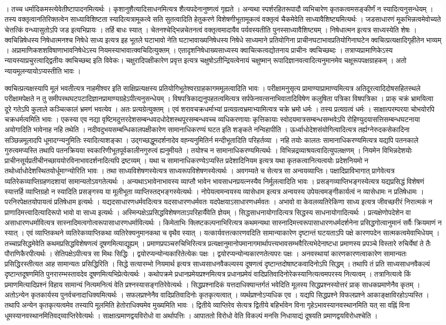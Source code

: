 । तच्च धर्मादिकमस्त्येवेतीष्टापादनमित्यर्थः । कृशानुशैत्यादिसाधनमित्यत्र शैत्यपदेनानुष्णत्वं गृह्यते । अन्यथा स्पर्शरहितरूपादौ व्यभिचारेण कृतकत्वमसङ्कीर्णं न स्यादित्यनुसन्धेयम् । तस्य वक्तृत्वानतिरिक्तत्वेन साध्याविशिष्टता स्यादित्यत्रामूकत्वे सति सुतत्वादिति हेतुकरणे विशेषणीभूतामूकत्वं वक्तृत्वं चैकमेवेति साध्यावैशिष्ट्यमित्यर्थः । जडसाधारणं मूकभिन्नत्वमेवोच्यते चेत्तत्किं वन्ध्यासुतोऽपि जड इत्यभिप्रायः । तर्हि बाधः स्यात् । चेतनश्चेद्भिन्नचेतनत्वं वक्तृत्वमादायैव पर्यवस्यतीति पुनस्साध्यावैशिष्ट्यम् । निषेधात्मन इत्यत्र साध्यस्येति शेषः । क्वचिन्निषेधस्य निषेधात्मनश्च निषेधे साध्य इत्यत्र इह भूतले घटाभावो नेति घटाभावाख्यनिषेधस्य निषेधे साध्यमाने प्रतियोगिना प्राचीनघटाभावप्रतियोगिनाघटेन क्वचित्प्रत्यक्षादिगृहीतेन भाव्यम् । अप्रामाणिकशशविषाणाभावनिषेधेऽस्य नियमस्याभावात्क्वचिदित्युक्तम् । एतादृशनिषेधाख्यसाध्यस्य क्वाचित्कत्वद्योतनाय प्राचीनः क्वचिच्छब्दः । तत्राप्यप्रामाणिकेऽस्य न्यायस्याप्रचुरत्वाद्द्वितीयः क्वचिच्छब्द इति विवेकः। चक्षुरादिपक्षीकारेण प्रवृत्त इत्यत्र चक्षुषोऽतीन्द्रियत्वेनायं चक्षुष्मान् रूपादिज्ञानवत्वादित्यनुमानमेव चक्षूरूपपक्षग्राहकम् । अतो न्यायमूलन्यायोऽप्यस्तीति भावः ।

क्वचित्प्रत्यक्षस्यापि मूलं भवतीत्यत्र नाहमीश्वर इति साक्षिप्रत्यक्षस्य प्रतियोगिभूतेश्वरग्राहकागममूलत्वादिति भावः । परीक्षामनुसृत्य प्रामाण्याप्रामाण्यमित्यत्र अतिदूरत्वादिदोषसहितस्थले परीक्षामपेक्षते न तु समीपस्थघटपटादिज्ञानप्रामाण्यग्रहेऽपीत्यनुसन्धेयम् । विषपत्रिकाद्यनुपहतत्वमित्यत्र सर्पफेनवत्सनाभिवातादिविषेण कलुषिता पत्रिका विषपत्रिका । प्राक् चक्रं भ्रामयित्वा दूरे गतेऽपि कुलाले कञ्चित्कालं भ्रमणं भवत्येव । अतः प्रत्यग्रेत्युक्तम् । एवं शरावचक्रधर्माभ्यां प्रत्यग्रत्वभ्रमाभ्यामित्यत्र चक्रे भ्रमो धर्मः । तस्य प्रत्यग्रत्वं धर्मः । साक्षात्परम्परया चोभयोरपि चक्रधर्मत्वमिति भावः । एकस्या एव नद्या वृष्टिमदुत्तरदेशसम्बन्धवदधोदेशस्थपूरसम्बन्धवच्च व्यधिकरणायाः कृत्तिकायाः स्वोदयमात्रसम्बन्धसम्भवेऽपि रोहिण्युदयासत्तिसम्बन्धघटनाया अयोगादिति भावेनाह नहि तथेति । नदीवदुभयसम्बन्धिकालपक्षीकारेण सामानाधिकरण्यं घटत इति शङ्कते नन्विहापीति । ऊर्ध्वाधोदेशसंयोगित्वादित्यत्र तर्ह्यग्नेरुदकसेकादिना सञ्छिन्नमूलादपि धूमादग्न्यनुमितिः स्यादित्याशङ्का । उद्गच्छद्धूमदर्शनादेव वह्न्यनुमितिर्न मन्दीभूतादिति परिहर्तव्या । नहि तयोः कालतः सामानाधिकरण्यमित्यत्र यद्यपि पतनकाले गुरुत्वमप्यस्ति तथापि पतनक्रियया स्वकारिणीभूतपूर्वकालीनगुरुत्वं ह्यनुमीयते । तयोश्च न सामानाधिकरण्यमित्यर्थः । विभिन्नद्रव्याश्रयत्वादित्युपलक्षणम् । नियमेन विभिन्नदेशयोः प्राचीनसूर्यप्रतीचीनच्छाययोरविनाभावदर्शनादित्यपि द्रष्टव्यम् । यथा च सामानाधिकरण्येऽप्यस्ति प्रदेशादिनियम इत्यत्र यथा कृतकत्वानित्यत्वयोः प्रदेशनियमो न तथोर्ध्वाधोदेशस्थितयोर्धूमाग्न्योरिति भावः । तथा साध्यविशेषणस्येत्यत्र साध्यरूपविशेषणस्येत्यर्थः । अवगम्यते च सेत्यत्र सा अन्वयव्याप्तिः। पक्षादिप्राविभागात् प्रागेवेत्यत्र व्यतिरेकव्याप्तिग्रहणदशायां सामान्यतोऽवगतेत्यर्थः । अन्यथाऽभावेनाभावस्य व्याप्तौ भावेन भावसाधनप्रयत्नस्यैव निर्मूलत्वादिति भावः । प्रसङ्गव्याप्तिभङ्गस्येत्यत्र यद्यप्रसिद्धं विशेषणं स्यात्तर्हि व्याप्तिग्रहो न स्यादिति प्रसङ्गस्य या मूलीभूता व्याप्तिस्तद्भङ्गस्येत्यर्थः । नोपेयत्वमन्वयस्य व्यासेधाम इत्यत्र अन्वयस्य उपेयत्वमङ्गीकार्यत्वं न व्यासेधामः न प्रतिषेधामः । परनिरपेक्षतयोपायत्वं प्रतिषेधाम इत्यर्थः । यद्यदसाधारणधर्मवदित्यत्र यदसाधारणधर्मवतः यदपेक्षयाऽसाधारणधर्मवतः । अभावो वा केवलव्यतिरेकिणा साध्य इत्यत्र जीवच्छरीरं निरात्मकं न प्राणादिमत्त्वादित्यादिरूपो भावो वा साध्य इत्यर्थः । अस्मिन्पक्षेऽप्रसिद्धविशेषणताऽपरिहार्यैवेति ज्ञेयम् । सिद्धसाधनायोगादित्यत्र सिद्धस्य साधनायोगादित्यर्थः । प्रत्यक्षेणोपदेशेन वा असाधारणधर्मावित्यत्र सास्नादिमत्वगोत्वरूपासाधारणधर्मावित्यर्थः । किमेताभिः क्लिष्टकल्पनाभिरित्यत्र कथमन्यथा सास्नादिमत्त्वरूपासाधारणधर्मदर्शनेना प्रसिद्धगोत्वानुमानं सर्वैः क्रियमाणं न स्यात् । एवं व्याप्तिकथने व्यतिरेकव्याप्तिकथा व्यतिरेक्यनुमानकथा च वृथैव स्यात् । यत्कार्यवत्तत्कारणवदिति सामान्याकारेण दृष्टान्तं घटयताऽपि पक्षे कारणपदेन सात्मकत्वमेवाभिधेयम् । तच्चाप्रसिद्धमेवेति कथमप्रसिद्धविशेषणत्वं दूषणमित्याद्यूह्यम् । प्रमाणप्रपञ्चरुचिभिरित्यत्र प्रत्यक्षानुमानोपमानागमार्थापत्त्यभावसम्भवैरित्यभेदेनाष्टधा प्रमाणस्य प्रपञ्चे विस्तारे रुचिर्येषां ते तैः पौराणिकैरपीत्यर्थः । सेतिपक्षेऽपीत्यत्र सा मिथः सिद्धिः । द्वयोरप्यन्योन्यकारितेत्येकः पक्षः । द्वयोरप्यन्योन्यकारणतेत्यपरः पक्षः । अनवस्थायां कारणकारणत्वाकारेण सामान्यतः प्रसिद्धिरस्तीत्यत आह सामान्यतः प्रसिद्धिरिति । सिद्धे सत्यारम्भो नियमार्थ इत्यत्र साध्यसाधनवैकल्यस्य दूषणत्वं दृष्टान्तदोषाष्टकवादिनोऽपि सिद्धम् । तथापि तं प्रति साध्यसाधनवैकल्यं दृष्टान्तदूषणमिति पुनरारम्भस्तावदेव दूषणमित्यभिप्रेत्येत्यर्थः । कथोपक्रमे प्रधानप्रमेयप्रश्नमित्यत्र प्रधानप्रमेयं वादिप्रतिवादिनोरेकस्यानित्यत्वमपरस्य नित्यत्वम् । तत्रानित्यत्वे किं प्रमाणमित्यादिप्रश्नं विहाय सामान्यं नित्यमनित्यं वेति प्रश्नस्यासङ्गतिरेवेत्यर्थः । सिद्धप्रश्नादिकं यत्तदाधिक्यान्तर्गतं भवेदिति मूलस्य सिद्धप्रश्नस्योत्तरं प्राक् साधकप्रमाणेनैव कृतम् । अतोऽन्येन कृतकार्यस्य पुनर्वचनादाधिक्यमित्यर्थः । सफलप्रश्नेनैव वादिप्रतिवादिनोः कृतकृत्यत्वात् । व्यर्थप्रश्नोऽप्यधिक एव । यद्यपि सिद्धप्रश्ने विफलप्रश्ने आकाङ्क्षाविरहोऽप्यस्ति । तथापि अन्येन कृतकृत्यत्वमेव तस्यापि मूलमिति हेतोराधिक्यमेव मुख्यमिति भावः । द्वितीये व्याप्तिरेव सेत्यत्र द्वितीये बहिर्भावेन विना गृहेऽभावस्यानवस्थानमिति यत् सा वह्निं विना धूमस्यानवस्थानमितिवद्य्वाप्तिरेवेत्यर्थः । साक्षात्प्रमाणद्वयविरोधो वा अर्थापत्तिः । आपाततो विरोधो वेति विकल्पं मनसि निधायाद्यं दूषयति प्रमाणद्वयविरोधश्चेति ।
